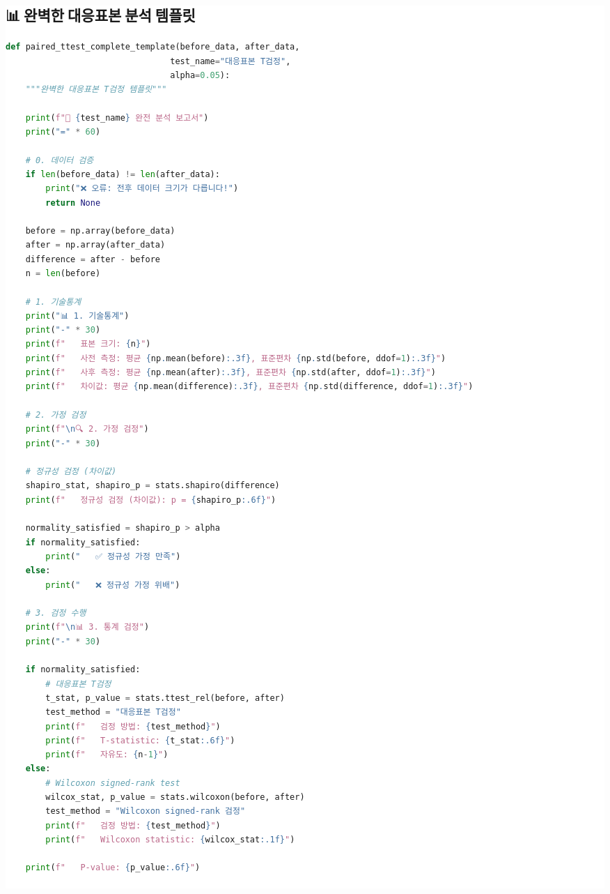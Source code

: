 
## 📊 완벽한 대응표본 분석 템플릿

```python
def paired_ttest_complete_template(before_data, after_data, 
                                 test_name="대응표본 T검정", 
                                 alpha=0.05):
    """완벽한 대응표본 T검정 템플릿"""
    
    print(f"🔬 {test_name} 완전 분석 보고서")
    print("=" * 60)
    
    # 0. 데이터 검증
    if len(before_data) != len(after_data):
        print("❌ 오류: 전후 데이터 크기가 다릅니다!")
        return None
    
    before = np.array(before_data)
    after = np.array(after_data)
    difference = after - before
    n = len(before)
    
    # 1. 기술통계
    print("📊 1. 기술통계")
    print("-" * 30)
    print(f"   표본 크기: {n}")
    print(f"   사전 측정: 평균 {np.mean(before):.3f}, 표준편차 {np.std(before, ddof=1):.3f}")
    print(f"   사후 측정: 평균 {np.mean(after):.3f}, 표준편차 {np.std(after, ddof=1):.3f}")
    print(f"   차이값: 평균 {np.mean(difference):.3f}, 표준편차 {np.std(difference, ddof=1):.3f}")
    
    # 2. 가정 검정
    print(f"\n🔍 2. 가정 검정")
    print("-" * 30)
    
    # 정규성 검정 (차이값)
    shapiro_stat, shapiro_p = stats.shapiro(difference)
    print(f"   정규성 검정 (차이값): p = {shapiro_p:.6f}")
    
    normality_satisfied = shapiro_p > alpha
    if normality_satisfied:
        print("   ✅ 정규성 가정 만족")
    else:
        print("   ❌ 정규성 가정 위배")
    
    # 3. 검정 수행
    print(f"\n📊 3. 통계 검정")
    print("-" * 30)
    
    if normality_satisfied:
        # 대응표본 T검정
        t_stat, p_value = stats.ttest_rel(before, after)
        test_method = "대응표본 T검정"
        print(f"   검정 방법: {test_method}")
        print(f"   T-statistic: {t_stat:.6f}")
        print(f"   자유도: {n-1}")
    else:
        # Wilcoxon signed-rank test  
        wilcox_stat, p_value = stats.wilcoxon(before, after)
        test_method = "Wilcoxon signed-rank 검정"
        print(f"   검정 방법: {test_method}")
        print(f"   Wilcoxon statistic: {wilcox_stat:.1f}")
    
    print(f"   P-value: {p_value:.6f}")
    
```